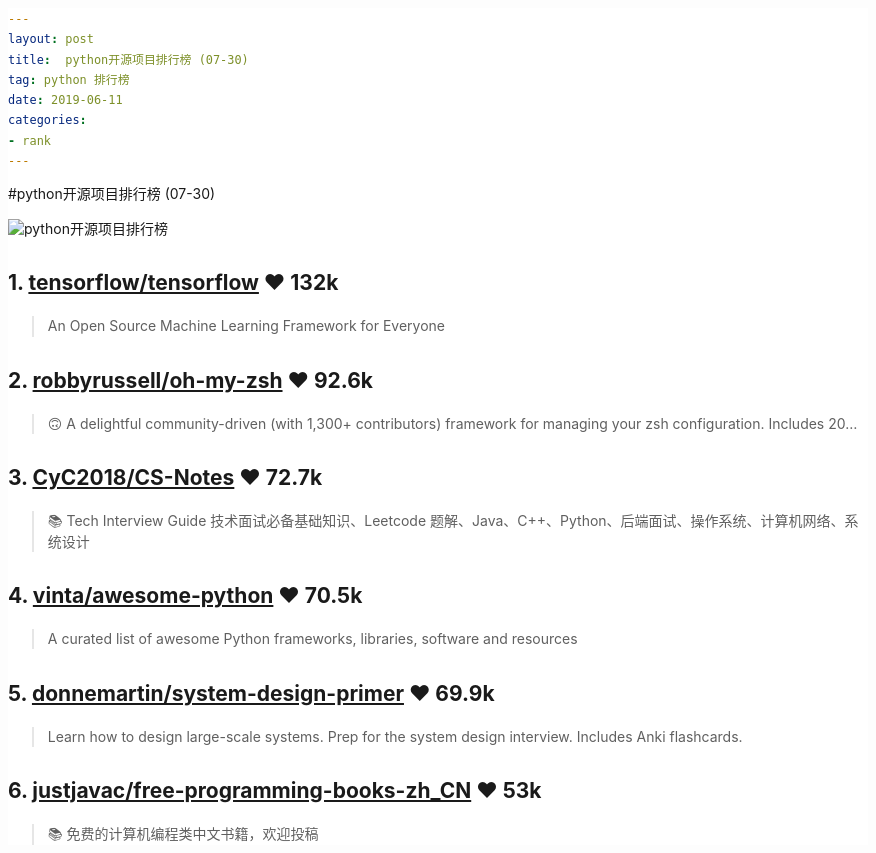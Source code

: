 ```yaml
---
layout: post
title:  python开源项目排行榜 (07-30)
tag: python 排行榜
date: 2019-06-11
categories:
- rank
---
```


#python开源项目排行榜 (07-30)

![python开源项目排行榜](http://code4flutter.oss-cn-beijing.aliyuncs.com/imgs/python.png)


## 1. [tensorflow/tensorflow](http://github.com/tensorflow/tensorflow)  ♥️ 132k
         
> An Open Source Machine Learning Framework for Everyone
       

## 2. [robbyrussell/oh-my-zsh](http://github.com/robbyrussell/oh-my-zsh)  ♥️ 92.6k
         
> 🙃 A delightful community-driven (with 1,300+ contributors) framework for managing your zsh configuration. Includes 20…
       

## 3. [CyC2018/CS-Notes](http://github.com/CyC2018/CS-Notes)  ♥️ 72.7k
         
> 📚 Tech Interview Guide 技术面试必备基础知识、Leetcode 题解、Java、C++、Python、后端面试、操作系统、计算机网络、系统设计
       

## 4. [vinta/awesome-python](http://github.com/vinta/awesome-python)  ♥️ 70.5k
         
> A curated list of awesome Python frameworks, libraries, software and resources
       

## 5. [donnemartin/system-design-primer](http://github.com/donnemartin/system-design-primer)  ♥️ 69.9k
         
> Learn how to design large-scale systems. Prep for the system design interview. Includes Anki flashcards.
       

## 6. [justjavac/free-programming-books-zh_CN](http://github.com/justjavac/free-programming-books-zh_CN)  ♥️ 53k
         
> 📚 免费的计算机编程类中文书籍，欢迎投稿
       